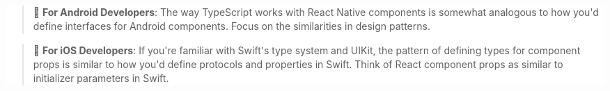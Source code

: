 > 🔄 **For Android Developers**: The way TypeScript works with React Native components is somewhat analogous to how you'd define interfaces for Android components. Focus on the similarities in design patterns.

> 🔄 **For iOS Developers**: If you're familiar with Swift's type system and UIKit, the pattern of defining types for component props is similar to how you'd define protocols and properties in Swift. Think of React component props as similar to initializer parameters in Swift. 